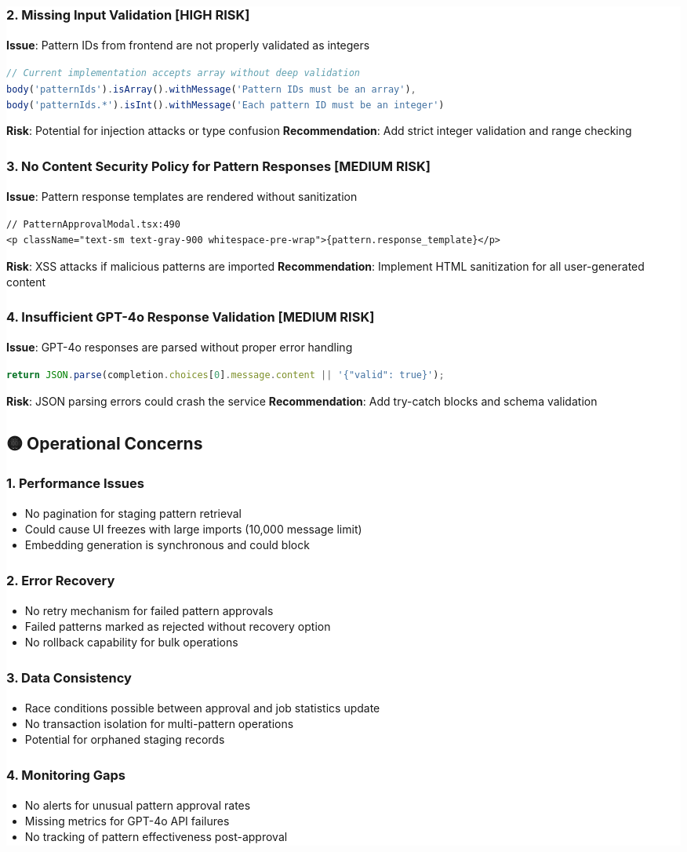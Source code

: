 ### 2. **Missing Input Validation** [HIGH RISK]
**Issue**: Pattern IDs from frontend are not properly validated as integers
```javascript
// Current implementation accepts array without deep validation
body('patternIds').isArray().withMessage('Pattern IDs must be an array'),
body('patternIds.*').isInt().withMessage('Each pattern ID must be an integer')
```
**Risk**: Potential for injection attacks or type confusion
**Recommendation**: Add strict integer validation and range checking

### 3. **No Content Security Policy for Pattern Responses** [MEDIUM RISK]
**Issue**: Pattern response templates are rendered without sanitization
```tsx
// PatternApprovalModal.tsx:490
<p className="text-sm text-gray-900 whitespace-pre-wrap">{pattern.response_template}</p>
```
**Risk**: XSS attacks if malicious patterns are imported
**Recommendation**: Implement HTML sanitization for all user-generated content

### 4. **Insufficient GPT-4o Response Validation** [MEDIUM RISK]
**Issue**: GPT-4o responses are parsed without proper error handling
```javascript
return JSON.parse(completion.choices[0].message.content || '{"valid": true}');
```
**Risk**: JSON parsing errors could crash the service
**Recommendation**: Add try-catch blocks and schema validation

## 🟡 Operational Concerns

### 1. **Performance Issues**
- No pagination for staging pattern retrieval
- Could cause UI freezes with large imports (10,000 message limit)
- Embedding generation is synchronous and could block

### 2. **Error Recovery**
- No retry mechanism for failed pattern approvals
- Failed patterns marked as rejected without recovery option
- No rollback capability for bulk operations

### 3. **Data Consistency**
- Race conditions possible between approval and job statistics update
- No transaction isolation for multi-pattern operations
- Potential for orphaned staging records

### 4. **Monitoring Gaps**
- No alerts for unusual pattern approval rates
- Missing metrics for GPT-4o API failures
- No tracking of pattern effectiveness post-approval
